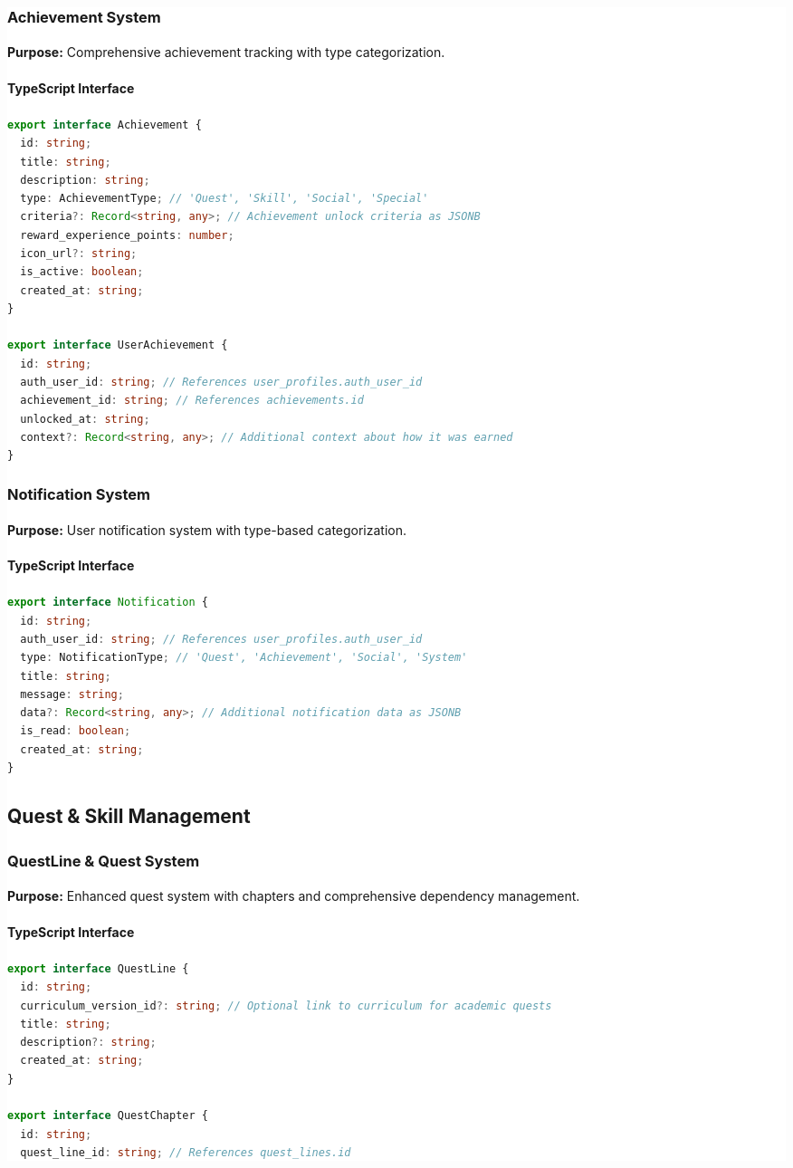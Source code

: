 ### **Achievement System**

**Purpose:** Comprehensive achievement tracking with type categorization.

#### **TypeScript Interface**
```typescript
export interface Achievement {
  id: string;
  title: string;
  description: string;
  type: AchievementType; // 'Quest', 'Skill', 'Social', 'Special'
  criteria?: Record<string, any>; // Achievement unlock criteria as JSONB
  reward_experience_points: number;
  icon_url?: string;
  is_active: boolean;
  created_at: string;
}

export interface UserAchievement {
  id: string;
  auth_user_id: string; // References user_profiles.auth_user_id
  achievement_id: string; // References achievements.id
  unlocked_at: string;
  context?: Record<string, any>; // Additional context about how it was earned
}
```

### **Notification System**

**Purpose:** User notification system with type-based categorization.

#### **TypeScript Interface**
```typescript
export interface Notification {
  id: string;
  auth_user_id: string; // References user_profiles.auth_user_id
  type: NotificationType; // 'Quest', 'Achievement', 'Social', 'System'
  title: string;
  message: string;
  data?: Record<string, any>; // Additional notification data as JSONB
  is_read: boolean;
  created_at: string;
}
```

## **Quest & Skill Management**

### **QuestLine & Quest System**

**Purpose:** Enhanced quest system with chapters and comprehensive dependency management.

#### **TypeScript Interface**
```typescript
export interface QuestLine {
  id: string;
  curriculum_version_id?: string; // Optional link to curriculum for academic quests
  title: string;
  description?: string;
  created_at: string;
}

export interface QuestChapter {
  id: string;
  quest_line_id: string; // References quest_lines.id
```